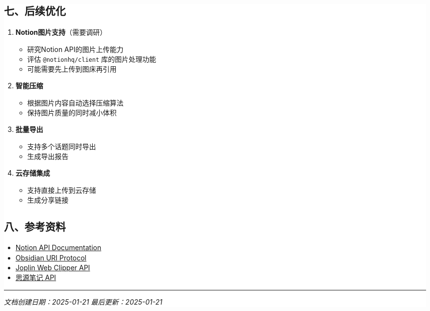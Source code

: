 ## 七、后续优化

1. **Notion图片支持**（需要调研）
   - 研究Notion API的图片上传能力
   - 评估 `@notionhq/client` 库的图片处理功能
   - 可能需要先上传到图床再引用

2. **智能压缩**
   - 根据图片内容自动选择压缩算法
   - 保持图片质量的同时减小体积

3. **批量导出**
   - 支持多个话题同时导出
   - 生成导出报告

4. **云存储集成**
   - 支持直接上传到云存储
   - 生成分享链接

## 八、参考资料

- [Notion API Documentation](https://developers.notion.com/)
- [Obsidian URI Protocol](https://help.obsidian.md/Extending+Obsidian/Obsidian+URI)
- [Joplin Web Clipper API](https://joplinapp.org/api/references/rest_api/)
- [思源笔记 API](https://github.com/siyuan-note/siyuan/blob/master/API.md)

---

*文档创建日期：2025-01-21*
*最后更新：2025-01-21*